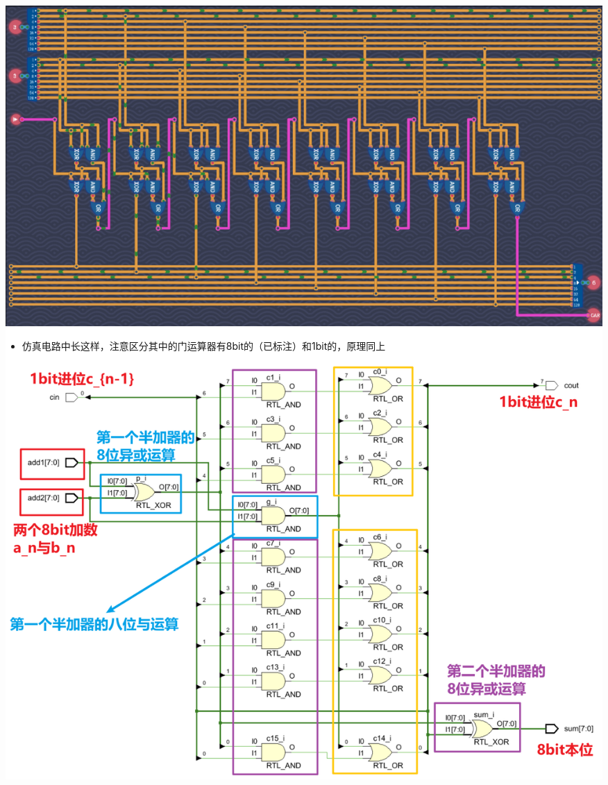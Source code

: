 ![图灵完备8bit超前进位加法器.png](/resources/计算机组成/图灵完备8bit超前进位加法器.png)

- 仿真电路中长这样，注意区分其中的门运算器有8bit的（已标注）和1bit的，原理同上

![八位超前进位加法器电路图.png](/resources/计算机组成/八位超前进位加法器电路图.png)
